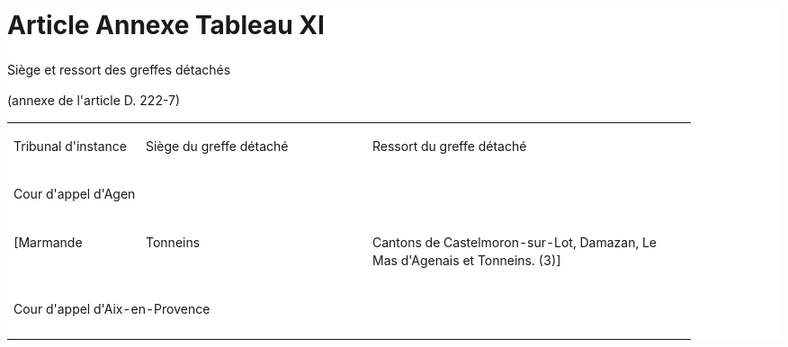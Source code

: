 # Article Annexe Tableau XI

Siège et ressort des greffes détachés

(annexe de l'article D. 222-7)

<table>
  <tbody>
    <tr>
      <td colspan="7" width="133">

Tribunal d'instance

</td>
      <td colspan="2" width="238">

Siège du greffe détaché

</td>
      <td width="347">

Ressort du greffe détaché

</td>
    </tr>
    <tr>
      <td colspan="10" width="718">

Cour d'appel d'Agen

</td>
    </tr>
    <tr>
      <td width="133" colspan="7">

[Marmande

</td>
      <td colspan="2" width="238">

Tonneins

</td>
      <td width="347">

Cantons de Castelmoron-sur-Lot, Damazan, Le Mas d'Agenais et Tonneins. (3)]

</td>
    </tr>
    <tr>
      <td width="718" colspan="10">

Cour d'appel d'Aix-en-Provence

</td>
    </tr>
    <tr>
      <td width="133" colspan="7">
